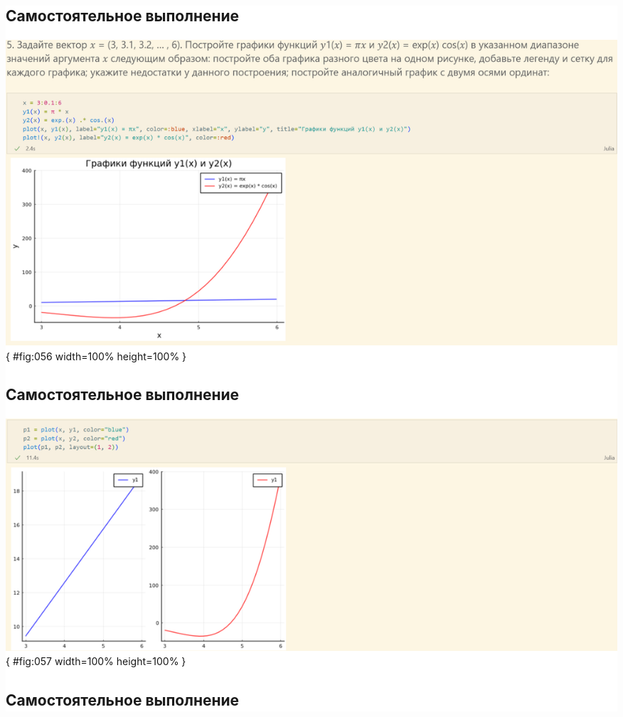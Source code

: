 ## Самостоятельное выполнение

![Решение задания №5](image/56.png){ #fig:056 width=100% height=100% }

## Самостоятельное выполнение

![Решение задания №5](image/57.png){ #fig:057 width=100% height=100% }

## Самостоятельное выполнение
